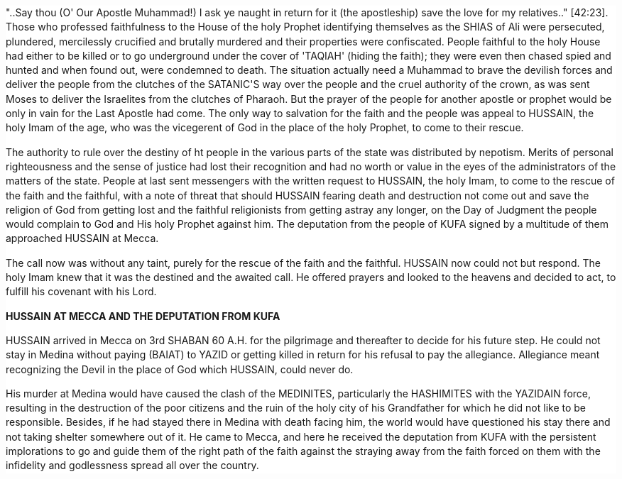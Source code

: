 "..Say thou (O' Our Apostle Muhammad!) I ask ye naught in return for it
(the apostleship) save the love for my relatives.." [42:23]. Those who
professed faithfulness to the House of the holy Prophet identifying
themselves as the SHIAS of Ali were persecuted, plundered, mercilessly
crucified and brutally murdered and their properties were confiscated.
People faithful to the holy House had either to be killed or to go
underground under the cover of 'TAQIAH' (hiding the faith); they were
even then chased spied and hunted and when found out, were condemned to
death. The situation actually need a Muhammad to brave the devilish
forces and deliver the people from the clutches of the SATANIC'S way
over the people and the cruel authority of the crown, as was sent Moses
to deliver the Israelites from the clutches of Pharaoh. But the prayer
of the people for another apostle or prophet would be only in vain for
the Last Apostle had come. The only way to salvation for the faith and
the people was appeal to HUSSAIN, the holy Imam of the age, who was the
vicegerent of God in the place of the holy Prophet, to come to their
rescue.

The authority to rule over the destiny of ht people in the various
parts of the state was distributed by nepotism. Merits of personal
righteousness and the sense of justice had lost their recognition and
had no worth or value in the eyes of the administrators of the matters
of the state. People at last sent messengers with the written request to
HUSSAIN, the holy Imam, to come to the rescue of the faith and the
faithful, with a note of threat that should HUSSAIN fearing death and
destruction not come out and save the religion of God from getting lost
and the faithful religionists from getting astray any longer, on the Day
of Judgment the people would complain to God and His holy Prophet
against him. The deputation from the people of KUFA signed by a
multitude of them approached HUSSAIN at Mecca.

The call now was without any taint, purely for the rescue of the faith
and the faithful. HUSSAIN now could not but respond. The holy Imam knew
that it was the destined and the awaited call. He offered prayers and
looked to the heavens and decided to act, to fulfill his covenant with
his Lord.

**HUSSAIN AT MECCA AND THE DEPUTATION FROM KUFA**

HUSSAIN arrived in Mecca on 3rd SHABAN 60 A.H. for the pilgrimage and
thereafter to decide for his future step. He could not stay in Medina
without paying (BAIAT) to YAZID or getting killed in return for his
refusal to pay the allegiance. Allegiance meant recognizing the Devil in
the place of God which HUSSAIN, could never do.

His murder at Medina would have caused the clash of the MEDINITES,
particularly the HASHIMITES with the YAZIDAIN force, resulting in the
destruction of the poor citizens and the ruin of the holy city of his
Grandfather for which he did not like to be responsible. Besides, if he
had stayed there in Medina with death facing him, the world would have
questioned his stay there and not taking shelter somewhere out of it. He
came to Mecca, and here he received the deputation from KUFA with the
persistent implorations to go and guide them of the right path of the
faith against the straying away from the faith forced on them with the
infidelity and godlessness spread all over the country.

